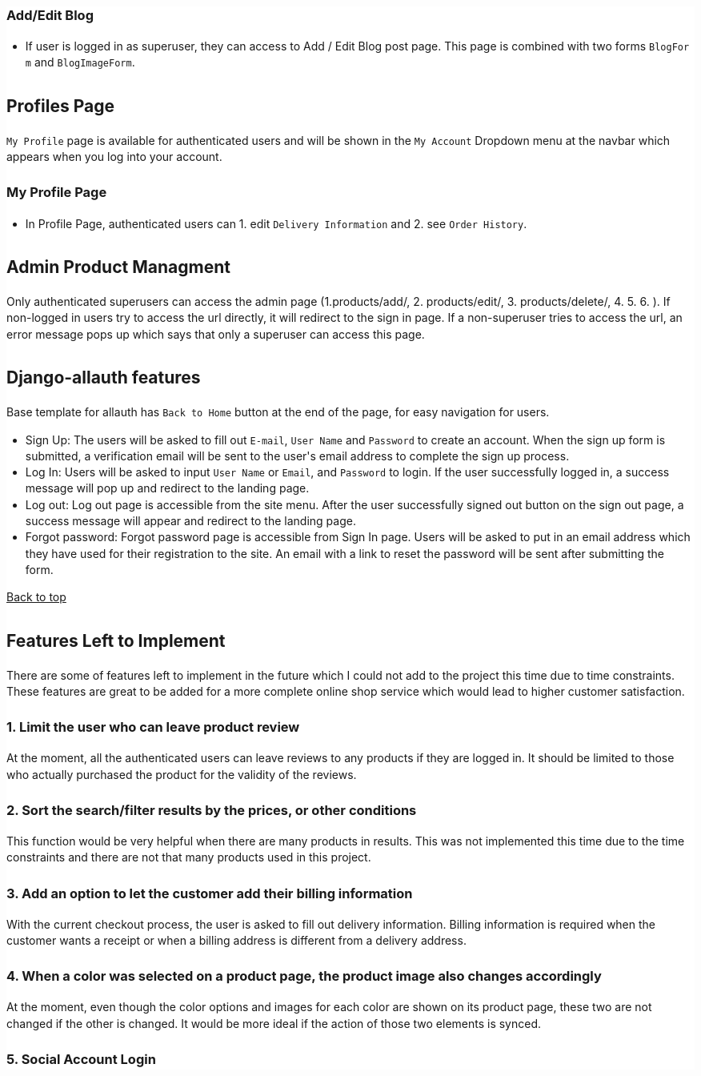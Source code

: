 ### Add/Edit Blog
- If user is logged in as superuser, they can access to Add / Edit Blog post page. This page is combined with two forms `BlogForm` and `BlogImageForm`.

## Profiles Page
`My Profile` page is available for authenticated users and will be shown in the `My Account` Dropdown menu at the navbar which appears when you log into your account.
### My Profile Page
- In Profile Page, authenticated users can 1. edit `Delivery Information` and 2. see `Order History`.

## Admin Product Managment
Only authenticated superusers can access the admin page (1.products/add/, 2. products/edit/, 3. products/delete/, 4. 5. 6. ). If non-logged in users try to access the url directly, it will redirect to the sign in page. If a non-superuser tries to access the url, an error message pops up which says that only a superuser can access this page.

## Django-allauth features
Base template for allauth has `Back to Home` button at the end of the page, for easy navigation for users.
- Sign Up: The users will be asked to fill out `E-mail`, `User Name` and `Password` to create an account. When the sign up form is submitted, a verification email will be sent to the user's email address to complete the sign up process.
- Log In: Users will be asked to input `User Name` or `Email`, and `Password` to login. If the user successfully logged in, a success message will pop up and redirect to the landing page.
- Log out: Log out page is accessible from the site menu. After the user successfully signed out button on the sign out page, a success message will appear and redirect to the landing page.
- Forgot password: Forgot password page is accessible from Sign In page. Users will be asked to put in an email address which they have used for their registration to the site. An email with a link to reset the password will be sent after submitting the form.

<div><a href="#table-of-contents">Back to top</a></div>

## Features Left to Implement
There are some of features left to implement in the future which I could not add to the project this time due to time constraints. These features are great to be added for a more complete online shop service which would lead to higher customer satisfaction.
### 1. Limit the user who can leave product review
At the moment, all the authenticated users can leave reviews to any products if they are logged in. It should be limited to those who actually purchased the product for the validity of the reviews.
### 2. Sort the search/filter results by the prices, or other conditions
This function would be very helpful when there are many products in results. This was not implemented this time due to the time constraints and there are not that many products used in this project.
### 3. Add an option to let the customer add their billing information
With the current checkout process, the user is asked to fill out delivery information. Billing information is required when the customer wants a receipt or when a billing address is different from a delivery address.
### 4. When a color was selected on a product page, the product image also changes accordingly
At the moment, even though the color options and images for each color are shown on its product page, these two are not changed if the other is changed. It would be more ideal if the action of those two elements is synced.
### 5. Social Account Login